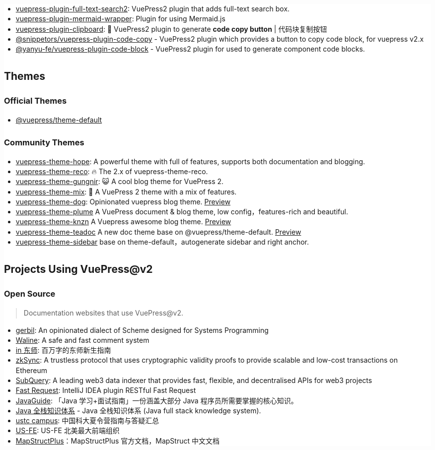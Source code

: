 

- [vuepress-plugin-full-text-search2](https://github.com/ota-meshi/vuepress-plugin-full-text-search2): VuePress2 plugin that adds full-text search box.
- [vuepress-plugin-mermaid-wrapper](https://github.com/azat-io/vuepress-plugin-mermaid-wrapper): Plugin for using Mermaid.js
- [vuepress-plugin-clipboard](https://vuepress.qbb.sh/clipboard/): 🔘 VuePress2 plugin to generate **code copy button** | 代码块复制按钮
- [@snippetors/vuepress-plugin-code-copy](https://www.npmjs.com/package/@snippetors/vuepress-plugin-code-copy) - VuePress2 plugin which provides a button to copy code block, for vuepress v2.x
- [@yanyu-fe/vuepress-plugin-code-block](https://github.com/yanyu-fe/vuepress-plugins/tree/main/plugins/code-block) - VuePress2 plugin for used to generate component code blocks.



## Themes

### Official Themes

- [@vuepress/theme-default](https://github.com/vuepress/vuepress-next/tree/main/packages/%40vuepress/theme-default)

### Community Themes

- [vuepress-theme-hope](https://theme-hope.vuejs.press/): A powerful theme with full of features, supports both documentation and blogging.
- [vuepress-theme-reco](http://v2.vuepress-reco.recoluan.com/): 🔥 The 2.x of vuepress-theme-reco.
- [vuepress-theme-gungnir](https://v2-vuepress-theme-gungnir.vercel.app/): 😺 A cool blog theme for VuePress 2.
- [vuepress-theme-mix](https://vuepress-theme-mix.vercel.app/): 🎨 A VuePress 2 theme with a mix of features.
- [vuepress-theme-dog](https://github.com/artiely/blog-dog): Opinionated vuepress blog theme. [Preview](https://artiely.github.io/?page=1)
- [vuepress-theme-plume](https://plume.pengzhanbo.cn) A VuePress document & blog theme, low config，features-rich and beautiful.
- [vuepress-theme-knzn](https://github.com/zhb333/vuepress-theme-knzn) A Vuepress awesome blog theme. [Preview](https://www.knzn.net/)
- [vuepress-theme-teadoc](https://github.com/wuwb/vuepress-theme-teadoc) A new doc theme base on @vuepress/theme-default. [Preview](https://lab.tongdelove.com/teadoc/)
- [vuepress-theme-sidebar](https://github.com/dingshaohua-cn/vuepress-theme-sidebar) base on theme-default，autogenerate sidebar and right anchor.

## Projects Using VuePress@v2

### Open Source

> Documentation websites that use VuePress@v2.

- [gerbil](https://github.com/mighty-gerbils/gerbil): An opinionated dialect of Scheme designed for Systems Programming
- [Waline](https://waline.js.org): A safe and fast comment system
- [in 东师](https://innenu.com): 百万字的东师新生指南
- [zkSync](https://docs.zksync.io/): A trustless protocol that uses cryptographic validity proofs to provide scalable and low-cost transactions on Ethereum
- [SubQuery](https://academy.subquery.network/): A leading web3 data indexer that provides fast, flexible, and decentralised APIs for web3 projects
- [Fast Request](https://dromara.org/fast-request): IntelliJ IDEA plugin RESTful Fast Request
- [JavaGuide](https://javaguide.cn/): 「Java 学习+面试指南」一份涵盖大部分 Java 程序员所需要掌握的核心知识。
- [Java 全栈知识体系](https://pdai.tech) - Java 全栈知识体系 (Java full stack knowledge system).
- [ustc campus](https://ustc.gleamoe.com/): 中国科大夏令营指南与答疑汇总
- [US-FE](https://us-fe.github.io/): US-FE 北美最大前端组织
- [MapStructPlus](https://mapstruct.plus)：MapStructPlus 官方文档，MapStruct 中文文档
